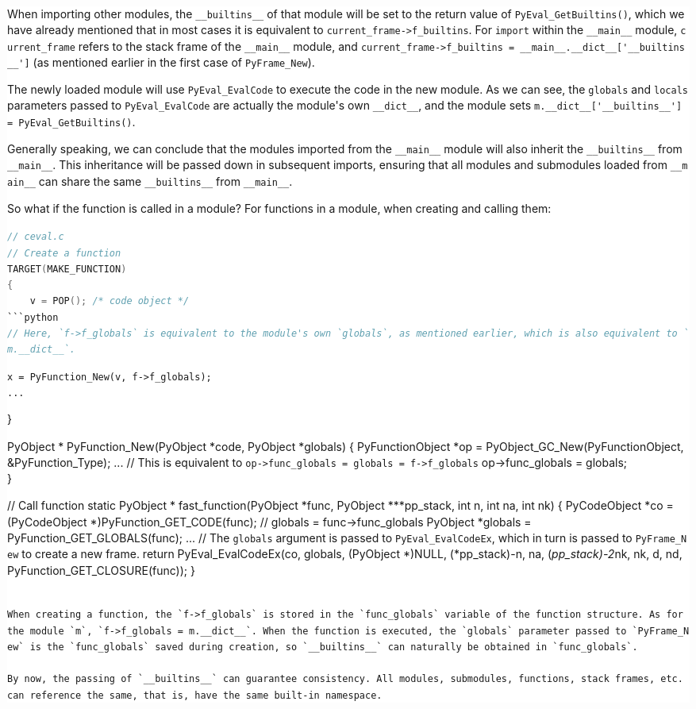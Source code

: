 When importing other modules, the `__builtins__` of that module will be set to the return value of `PyEval_GetBuiltins()`, which we have already mentioned that in most cases it is equivalent to `current_frame->f_builtins`. For `import` within the `__main__` module, `current_frame` refers to the stack frame of the `__main__` module, and `current_frame->f_builtins = __main__.__dict__['__builtins__']` (as mentioned earlier in the first case of `PyFrame_New`).

The newly loaded module will use `PyEval_EvalCode` to execute the code in the new module. As we can see, the `globals` and `locals` parameters passed to `PyEval_EvalCode` are actually the module's own `__dict__`, and the module sets `m.__dict__['__builtins__'] = PyEval_GetBuiltins()`.

Generally speaking, we can conclude that the modules imported from the `__main__` module will also inherit the `__builtins__` from `__main__`. This inheritance will be passed down in subsequent imports, ensuring that all modules and submodules loaded from `__main__` can share the same `__builtins__` from `__main__`.

So what if the function is called in a module? For functions in a module, when creating and calling them:

```c
// ceval.c
// Create a function
TARGET(MAKE_FUNCTION)
{
    v = POP(); /* code object */
```python
// Here, `f->f_globals` is equivalent to the module's own `globals`, as mentioned earlier, which is also equivalent to `m.__dict__`.
```
    x = PyFunction_New(v, f->f_globals);
    ...
}

PyObject *
PyFunction_New(PyObject *code, PyObject *globals)
{
    PyFunctionObject *op = PyObject_GC_New(PyFunctionObject,
                                        &PyFunction_Type);
    ...
// This is equivalent to `op->func_globals = globals = f->f_globals`
    op->func_globals = globals;     
}

// Call function
static PyObject *
fast_function(PyObject *func, PyObject ***pp_stack, int n, int na, int nk)
{
    PyCodeObject *co = (PyCodeObject *)PyFunction_GET_CODE(func);
    // globals = func->func_globals
    PyObject *globals = PyFunction_GET_GLOBALS(func);
    ...
// The `globals` argument is passed to `PyEval_EvalCodeEx`, which in turn is passed to `PyFrame_New` to create a new frame.
    return PyEval_EvalCodeEx(co, globals,
                             (PyObject *)NULL, (*pp_stack)-n, na,
                             (*pp_stack)-2*nk, nk, d, nd,
                             PyFunction_GET_CLOSURE(func));
}
```

When creating a function, the `f->f_globals` is stored in the `func_globals` variable of the function structure. As for the module `m`, `f->f_globals = m.__dict__`. When the function is executed, the `globals` parameter passed to `PyFrame_New` is the `func_globals` saved during creation, so `__builtins__` can naturally be obtained in `func_globals`.

By now, the passing of `__builtins__` can guarantee consistency. All modules, submodules, functions, stack frames, etc. can reference the same, that is, have the same built-in namespace.

```